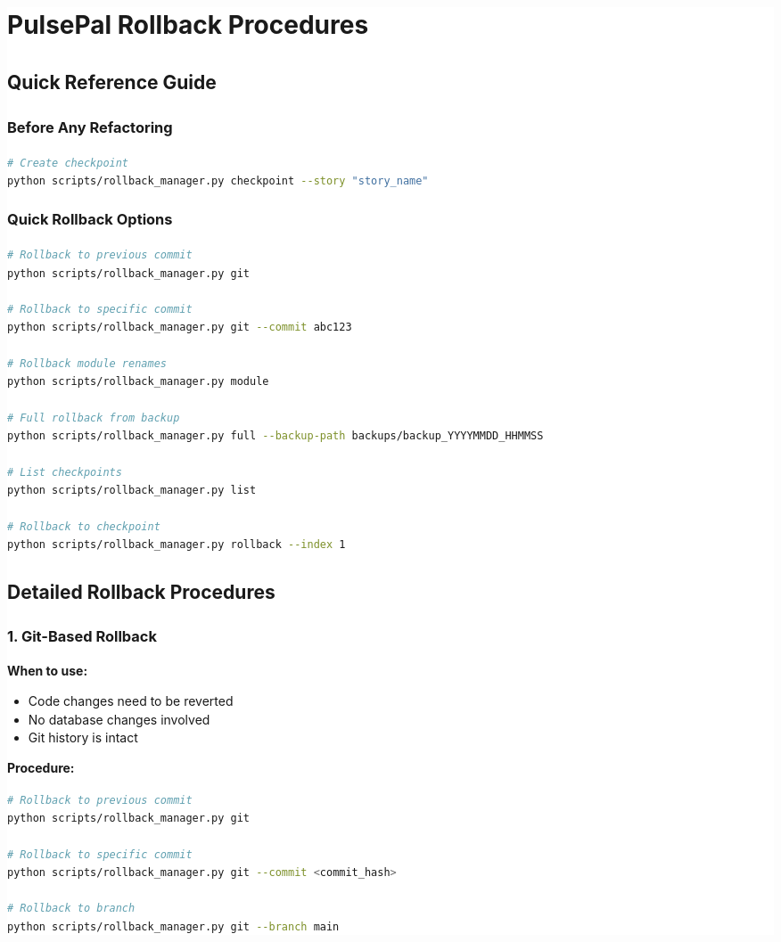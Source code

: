 # PulsePal Rollback Procedures

## Quick Reference Guide

### Before Any Refactoring
```bash
# Create checkpoint
python scripts/rollback_manager.py checkpoint --story "story_name"
```

### Quick Rollback Options
```bash
# Rollback to previous commit
python scripts/rollback_manager.py git

# Rollback to specific commit
python scripts/rollback_manager.py git --commit abc123

# Rollback module renames
python scripts/rollback_manager.py module

# Full rollback from backup
python scripts/rollback_manager.py full --backup-path backups/backup_YYYYMMDD_HHMMSS

# List checkpoints
python scripts/rollback_manager.py list

# Rollback to checkpoint
python scripts/rollback_manager.py rollback --index 1
```

## Detailed Rollback Procedures

### 1. Git-Based Rollback

**When to use:**
- Code changes need to be reverted
- No database changes involved
- Git history is intact

**Procedure:**
```bash
# Rollback to previous commit
python scripts/rollback_manager.py git

# Rollback to specific commit
python scripts/rollback_manager.py git --commit <commit_hash>

# Rollback to branch
python scripts/rollback_manager.py git --branch main
```
